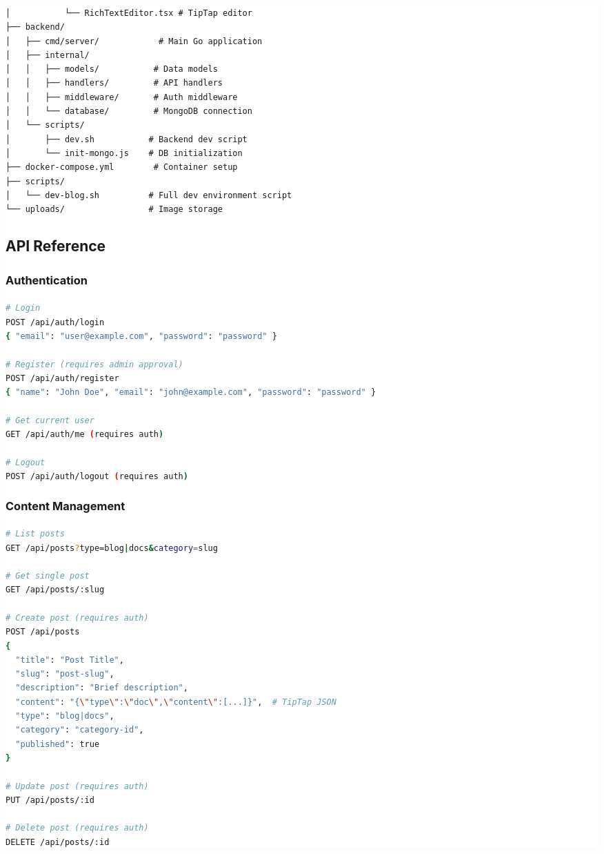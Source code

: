 ```
│           └── RichTextEditor.tsx # TipTap editor
├── backend/
│   ├── cmd/server/            # Main Go application
│   ├── internal/
│   │   ├── models/           # Data models
│   │   ├── handlers/         # API handlers
│   │   ├── middleware/       # Auth middleware
│   │   └── database/         # MongoDB connection
│   └── scripts/
│       ├── dev.sh           # Backend dev script
│       └── init-mongo.js    # DB initialization
├── docker-compose.yml        # Container setup
├── scripts/
│   └── dev-blog.sh          # Full dev environment script
└── uploads/                 # Image storage
```

## API Reference

### Authentication
```bash
# Login
POST /api/auth/login
{ "email": "user@example.com", "password": "password" }

# Register (requires admin approval)
POST /api/auth/register
{ "name": "John Doe", "email": "john@example.com", "password": "password" }

# Get current user
GET /api/auth/me (requires auth)

# Logout
POST /api/auth/logout (requires auth)
```

### Content Management
```bash
# List posts
GET /api/posts?type=blog|docs&category=slug

# Get single post
GET /api/posts/:slug

# Create post (requires auth)
POST /api/posts
{
  "title": "Post Title",
  "slug": "post-slug",
  "description": "Brief description",
  "content": "{\"type\":\"doc\",\"content\":[...]}",  # TipTap JSON
  "type": "blog|docs",
  "category": "category-id",
  "published": true
}

# Update post (requires auth)
PUT /api/posts/:id

# Delete post (requires auth)
DELETE /api/posts/:id
```
